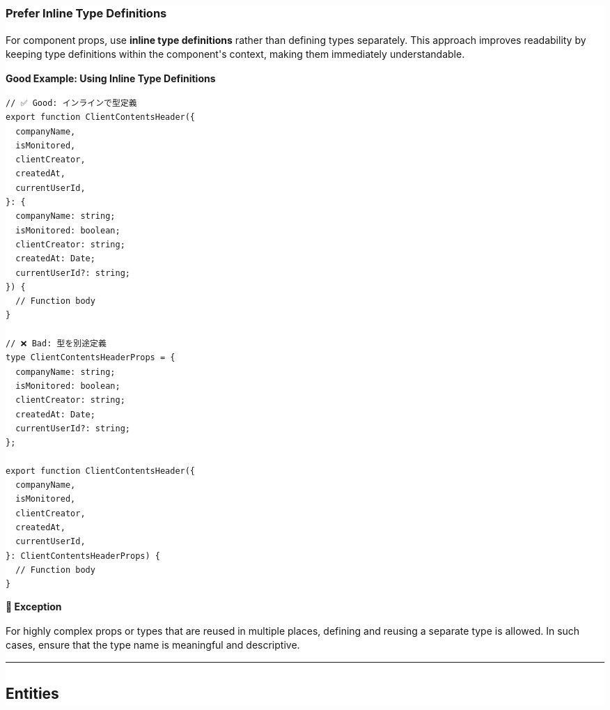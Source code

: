 ### **Prefer Inline Type Definitions**

For component props, use **inline type definitions** rather than defining types separately. This approach improves readability by keeping type definitions within the component's context, making them immediately understandable.

**Good Example: Using Inline Type Definitions**
```tsx
// ✅ Good: インラインで型定義
export function ClientContentsHeader({
  companyName,
  isMonitored,
  clientCreator,
  createdAt,
  currentUserId,
}: {
  companyName: string;
  isMonitored: boolean;
  clientCreator: string;
  createdAt: Date;
  currentUserId?: string;
}) {
  // Function body
}

// ❌ Bad: 型を別途定義
type ClientContentsHeaderProps = {
  companyName: string;
  isMonitored: boolean;
  clientCreator: string;
  createdAt: Date;
  currentUserId?: string;
};

export function ClientContentsHeader({
  companyName,
  isMonitored,
  clientCreator,
  createdAt,
  currentUserId,
}: ClientContentsHeaderProps) {
  // Function body
}
```

**🚨 Exception**

For highly complex props or types that are reused in multiple places, defining and reusing a separate type is allowed. In such cases, ensure that the type name is meaningful and descriptive.

---

## Entities
